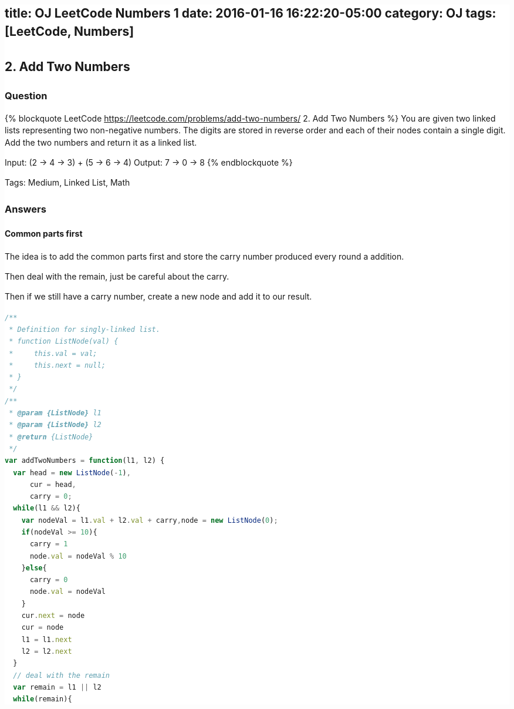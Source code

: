 title: OJ LeetCode Numbers 1
date: 2016-01-16 16:22:20-05:00
category: OJ
tags: [LeetCode, Numbers]
---

## 2. Add Two Numbers

### Question

{% blockquote LeetCode https://leetcode.com/problems/add-two-numbers/ 2. Add Two Numbers %}
You are given two linked lists representing two non-negative numbers. The digits are stored in reverse order and each of their nodes contain a single digit. Add the two numbers and return it as a linked list.

Input: (2 -> 4 -> 3) + (5 -> 6 -> 4)
Output: 7 -> 0 -> 8
{% endblockquote %}

Tags: Medium, Linked List, Math

### Answers

#### Common parts first

The idea is to add the common parts first and store the carry number produced every round a addition.

Then deal with the remain, just be careful about the carry.

Then if we still have a carry number, create a new node and add it to our result.

``` javascript
/**
 * Definition for singly-linked list.
 * function ListNode(val) {
 *     this.val = val;
 *     this.next = null;
 * }
 */
/**
 * @param {ListNode} l1
 * @param {ListNode} l2
 * @return {ListNode}
 */
var addTwoNumbers = function(l1, l2) {
  var head = new ListNode(-1),
      cur = head,
      carry = 0;
  while(l1 && l2){
    var nodeVal = l1.val + l2.val + carry,node = new ListNode(0);
    if(nodeVal >= 10){
      carry = 1
      node.val = nodeVal % 10
    }else{
      carry = 0
      node.val = nodeVal
    }
    cur.next = node
    cur = node
    l1 = l1.next
    l2 = l2.next
  }
  // deal with the remain
  var remain = l1 || l2
  while(remain){
```